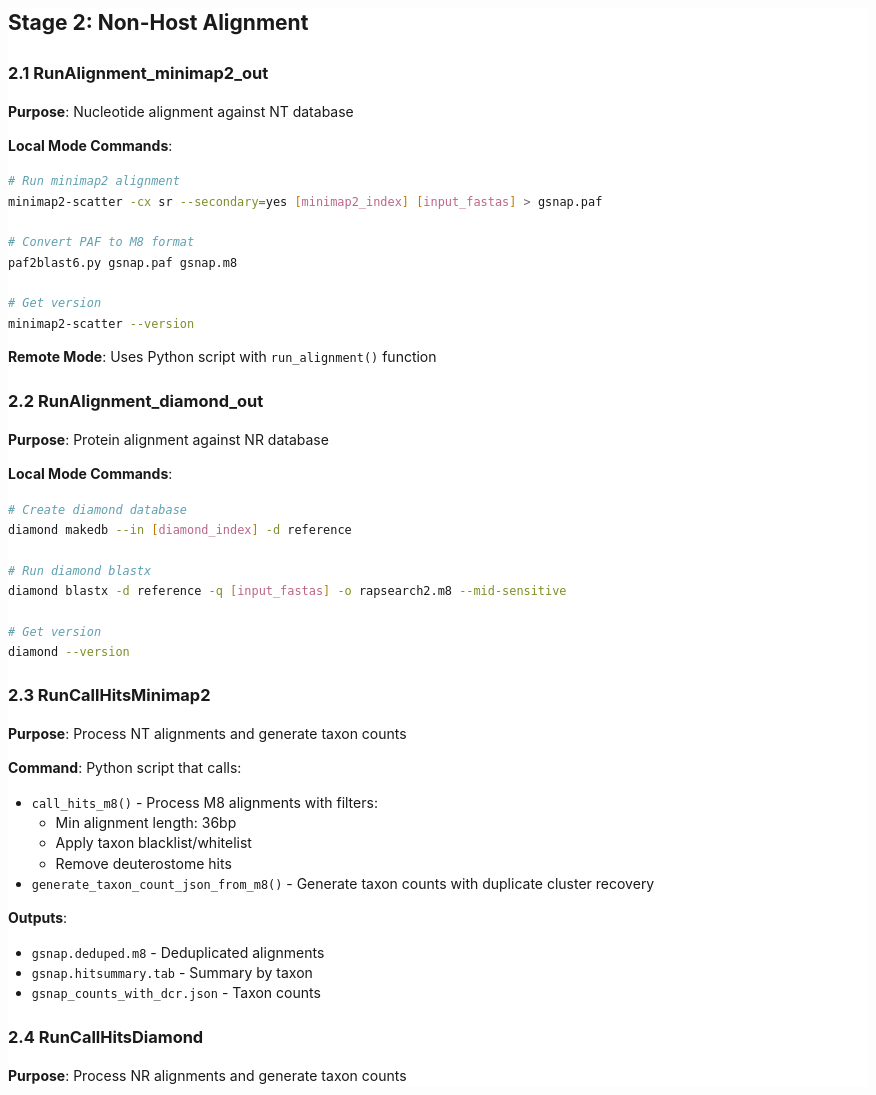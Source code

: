 ```bash
```

## Stage 2: Non-Host Alignment

### 2.1 RunAlignment_minimap2_out
**Purpose**: Nucleotide alignment against NT database

**Local Mode Commands**:
```bash
# Run minimap2 alignment
minimap2-scatter -cx sr --secondary=yes [minimap2_index] [input_fastas] > gsnap.paf

# Convert PAF to M8 format
paf2blast6.py gsnap.paf gsnap.m8

# Get version
minimap2-scatter --version
```

**Remote Mode**: Uses Python script with `run_alignment()` function

### 2.2 RunAlignment_diamond_out
**Purpose**: Protein alignment against NR database

**Local Mode Commands**:
```bash
# Create diamond database
diamond makedb --in [diamond_index] -d reference

# Run diamond blastx
diamond blastx -d reference -q [input_fastas] -o rapsearch2.m8 --mid-sensitive

# Get version
diamond --version
```

### 2.3 RunCallHitsMinimap2
**Purpose**: Process NT alignments and generate taxon counts

**Command**: Python script that calls:
- `call_hits_m8()` - Process M8 alignments with filters:
  - Min alignment length: 36bp
  - Apply taxon blacklist/whitelist
  - Remove deuterostome hits
- `generate_taxon_count_json_from_m8()` - Generate taxon counts with duplicate cluster recovery

**Outputs**: 
- `gsnap.deduped.m8` - Deduplicated alignments
- `gsnap.hitsummary.tab` - Summary by taxon
- `gsnap_counts_with_dcr.json` - Taxon counts

### 2.4 RunCallHitsDiamond
**Purpose**: Process NR alignments and generate taxon counts
